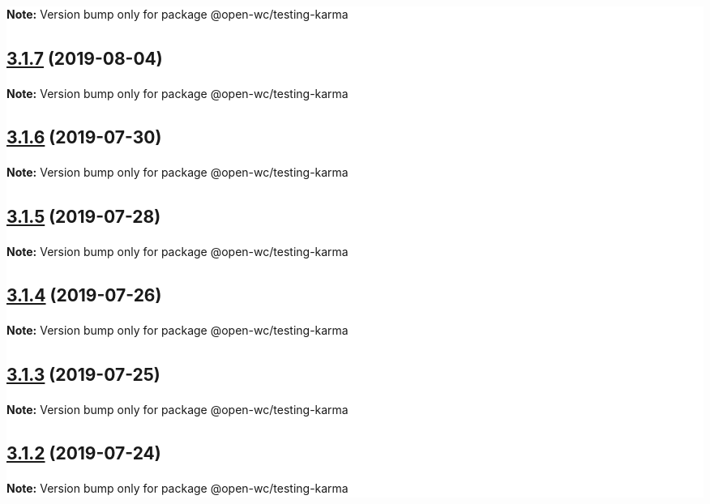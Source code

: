 **Note:** Version bump only for package @open-wc/testing-karma





## [3.1.7](https://github.com/open-wc/open-wc/compare/@open-wc/testing-karma@3.1.6...@open-wc/testing-karma@3.1.7) (2019-08-04)

**Note:** Version bump only for package @open-wc/testing-karma





## [3.1.6](https://github.com/open-wc/open-wc/compare/@open-wc/testing-karma@3.1.5...@open-wc/testing-karma@3.1.6) (2019-07-30)

**Note:** Version bump only for package @open-wc/testing-karma





## [3.1.5](https://github.com/open-wc/open-wc/compare/@open-wc/testing-karma@3.1.4...@open-wc/testing-karma@3.1.5) (2019-07-28)

**Note:** Version bump only for package @open-wc/testing-karma





## [3.1.4](https://github.com/open-wc/open-wc/compare/@open-wc/testing-karma@3.1.3...@open-wc/testing-karma@3.1.4) (2019-07-26)

**Note:** Version bump only for package @open-wc/testing-karma





## [3.1.3](https://github.com/open-wc/open-wc/compare/@open-wc/testing-karma@3.1.2...@open-wc/testing-karma@3.1.3) (2019-07-25)

**Note:** Version bump only for package @open-wc/testing-karma





## [3.1.2](https://github.com/open-wc/open-wc/compare/@open-wc/testing-karma@3.1.1...@open-wc/testing-karma@3.1.2) (2019-07-24)

**Note:** Version bump only for package @open-wc/testing-karma
